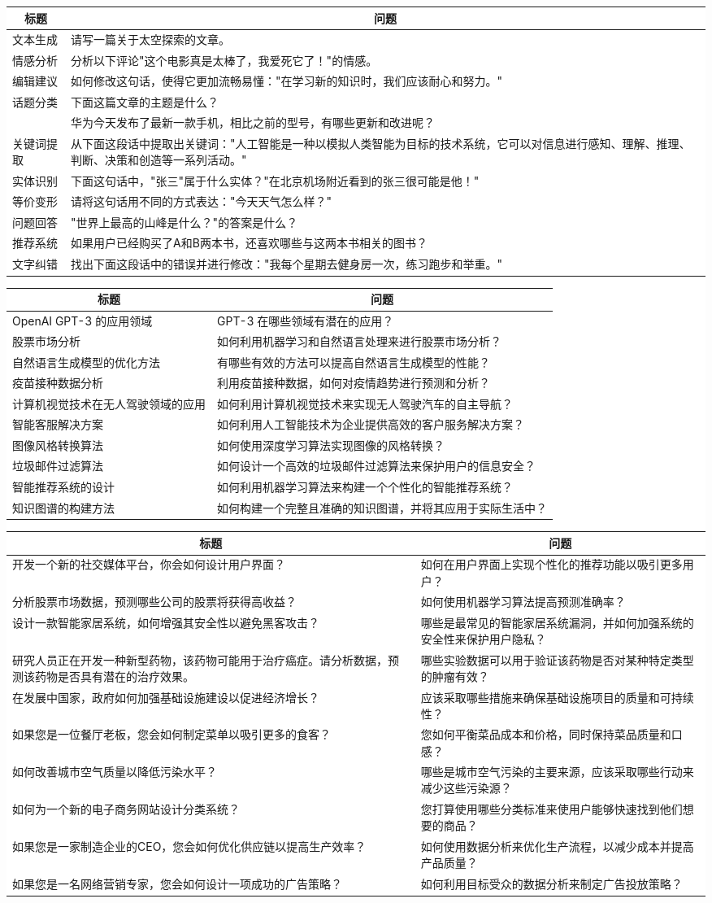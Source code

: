| 标题 | 问题 |
| --- | --- |
| 文本生成 | 请写一篇关于太空探索的文章。|
| 情感分析 | 分析以下评论"这个电影真是太棒了，我爱死它了！"的情感。|
| 编辑建议 | 如何修改这句话，使得它更加流畅易懂："在学习新的知识时，我们应该耐心和努力。"|
| 话题分类 | 下面这篇文章的主题是什么？|
| | 华为今天发布了最新一款手机，相比之前的型号，有哪些更新和改进呢？|
| 关键词提取 | 从下面这段话中提取出关键词："人工智能是一种以模拟人类智能为目标的技术系统，它可以对信息进行感知、理解、推理、判断、决策和创造等一系列活动。"|
| 实体识别 | 下面这句话中，"张三"属于什么实体？"在北京机场附近看到的张三很可能是他！"|
| 等价变形 | 请将这句话用不同的方式表达："今天天气怎么样？"|
| 问题回答 | "世界上最高的山峰是什么？"的答案是什么？|
| 推荐系统 | 如果用户已经购买了A和B两本书，还喜欢哪些与这两本书相关的图书？|
| 文字纠错 | 找出下面这段话中的错误并进行修改："我每个星期去健身房一次，练习跑步和举重。"|

| 标题 | 问题 |
| --- | --- |
| OpenAI GPT-3 的应用领域 | GPT-3 在哪些领域有潜在的应用？ |
| 股票市场分析 | 如何利用机器学习和自然语言处理来进行股票市场分析？ |
| 自然语言生成模型的优化方法 | 有哪些有效的方法可以提高自然语言生成模型的性能？ |
| 疫苗接种数据分析 | 利用疫苗接种数据，如何对疫情趋势进行预测和分析？ |
| 计算机视觉技术在无人驾驶领域的应用 | 如何利用计算机视觉技术来实现无人驾驶汽车的自主导航？ |
| 智能客服解决方案 | 如何利用人工智能技术为企业提供高效的客户服务解决方案？ |
| 图像风格转换算法 | 如何使用深度学习算法实现图像的风格转换？ |
| 垃圾邮件过滤算法 | 如何设计一个高效的垃圾邮件过滤算法来保护用户的信息安全？ |
| 智能推荐系统的设计 | 如何利用机器学习算法来构建一个个性化的智能推荐系统？ |
| 知识图谱的构建方法 | 如何构建一个完整且准确的知识图谱，并将其应用于实际生活中？ |

| 标题 | 问题 |
| --- | --- |
| 开发一个新的社交媒体平台，你会如何设计用户界面？ | 如何在用户界面上实现个性化的推荐功能以吸引更多用户？ |
| 分析股票市场数据，预测哪些公司的股票将获得高收益？ | 如何使用机器学习算法提高预测准确率？ |
| 设计一款智能家居系统，如何增强其安全性以避免黑客攻击？ | 哪些是最常见的智能家居系统漏洞，并如何加强系统的安全性来保护用户隐私？ |
| 研究人员正在开发一种新型药物，该药物可能用于治疗癌症。请分析数据，预测该药物是否具有潜在的治疗效果。 | 哪些实验数据可以用于验证该药物是否对某种特定类型的肿瘤有效？ |
| 在发展中国家，政府如何加强基础设施建设以促进经济增长？ | 应该采取哪些措施来确保基础设施项目的质量和可持续性？ |
| 如果您是一位餐厅老板，您会如何制定菜单以吸引更多的食客？ | 您如何平衡菜品成本和价格，同时保持菜品质量和口感？ |
| 如何改善城市空气质量以降低污染水平？ | 哪些是城市空气污染的主要来源，应该采取哪些行动来减少这些污染源？ |
| 如何为一个新的电子商务网站设计分类系统？ | 您打算使用哪些分类标准来使用户能够快速找到他们想要的商品？ |
| 如果您是一家制造企业的CEO，您会如何优化供应链以提高生产效率？ | 如何使用数据分析来优化生产流程，以减少成本并提高产品质量？ |
| 如果您是一名网络营销专家，您会如何设计一项成功的广告策略？ | 如何利用目标受众的数据分析来制定广告投放策略？ |

